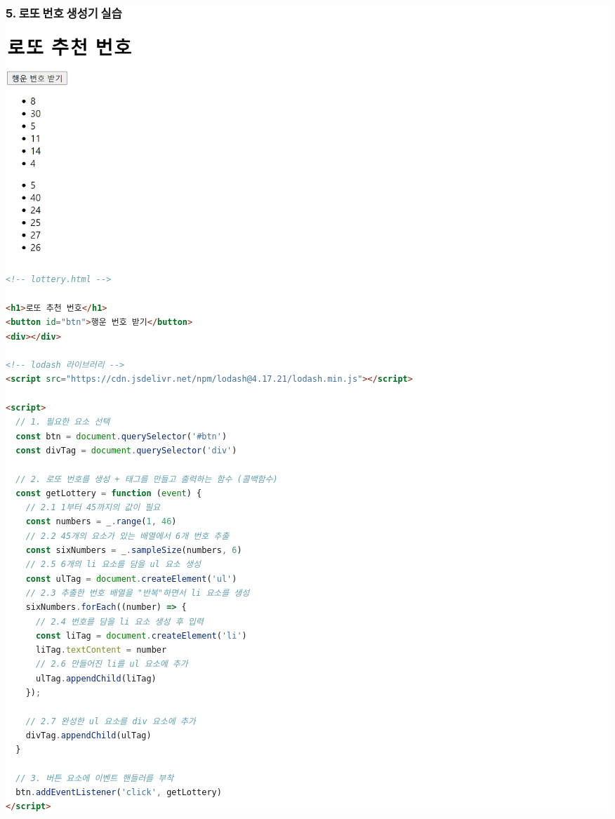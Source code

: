 ### 5. 로또 번호 생성기 실습
![Alt text](images/image-17.png)

  ```html
  <!-- lottery.html -->

  <h1>로또 추천 번호</h1>
  <button id="btn">행운 번호 받기</button>
  <div></div>

  <!-- lodash 라이브러리 -->
  <script src="https://cdn.jsdelivr.net/npm/lodash@4.17.21/lodash.min.js"></script>
  
  <script>
    // 1. 필요한 요소 선택
    const btn = document.querySelector('#btn')
    const divTag = document.querySelector('div')

    // 2. 로또 번호를 생성 + 태그를 만들고 출력하는 함수 (콜백함수)
    const getLottery = function (event) {
      // 2.1 1부터 45까지의 값이 필요
      const numbers = _.range(1, 46)
      // 2.2 45개의 요소가 있는 배열에서 6개 번호 추출
      const sixNumbers = _.sampleSize(numbers, 6)
      // 2.5 6개의 li 요소를 담을 ul 요소 생성
      const ulTag = document.createElement('ul')
      // 2.3 추출한 번호 배열을 "반복"하면서 li 요소를 생성
      sixNumbers.forEach((number) => {
        // 2.4 번호를 담을 li 요소 생성 후 입력
        const liTag = document.createElement('li')
        liTag.textContent = number
        // 2.6 만들어진 li를 ul 요소에 추가
        ulTag.appendChild(liTag)
      });

      // 2.7 완성한 ul 요소를 div 요소에 추가
      divTag.appendChild(ulTag)
    }

    // 3. 버튼 요소에 이벤트 핸들러를 부착
    btn.addEventListener('click', getLottery)
  </script>
  ```

